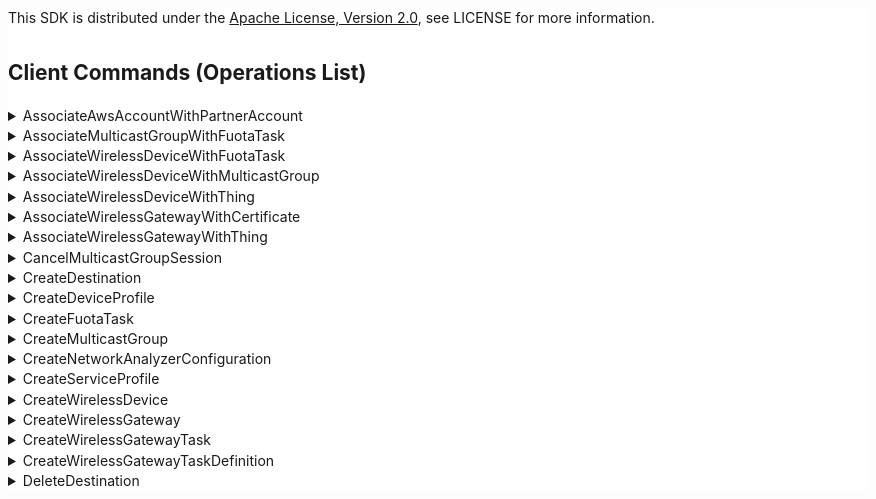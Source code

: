 This SDK is distributed under the
[Apache License, Version 2.0](http://www.apache.org/licenses/LICENSE-2.0),
see LICENSE for more information.

## Client Commands (Operations List)

<details><summary>
AssociateAwsAccountWithPartnerAccount
</summary></details>
<details><summary>
AssociateMulticastGroupWithFuotaTask
</summary></details>
<details><summary>
AssociateWirelessDeviceWithFuotaTask
</summary></details>
<details><summary>
AssociateWirelessDeviceWithMulticastGroup
</summary></details>
<details><summary>
AssociateWirelessDeviceWithThing
</summary></details>
<details><summary>
AssociateWirelessGatewayWithCertificate
</summary></details>
<details><summary>
AssociateWirelessGatewayWithThing
</summary></details>
<details><summary>
CancelMulticastGroupSession
</summary></details>
<details><summary>
CreateDestination
</summary></details>
<details><summary>
CreateDeviceProfile
</summary></details>
<details><summary>
CreateFuotaTask
</summary></details>
<details><summary>
CreateMulticastGroup
</summary></details>
<details><summary>
CreateNetworkAnalyzerConfiguration
</summary></details>
<details><summary>
CreateServiceProfile
</summary></details>
<details><summary>
CreateWirelessDevice
</summary></details>
<details><summary>
CreateWirelessGateway
</summary></details>
<details><summary>
CreateWirelessGatewayTask
</summary></details>
<details><summary>
CreateWirelessGatewayTaskDefinition
</summary></details>
<details><summary>
DeleteDestination
</summary></details>